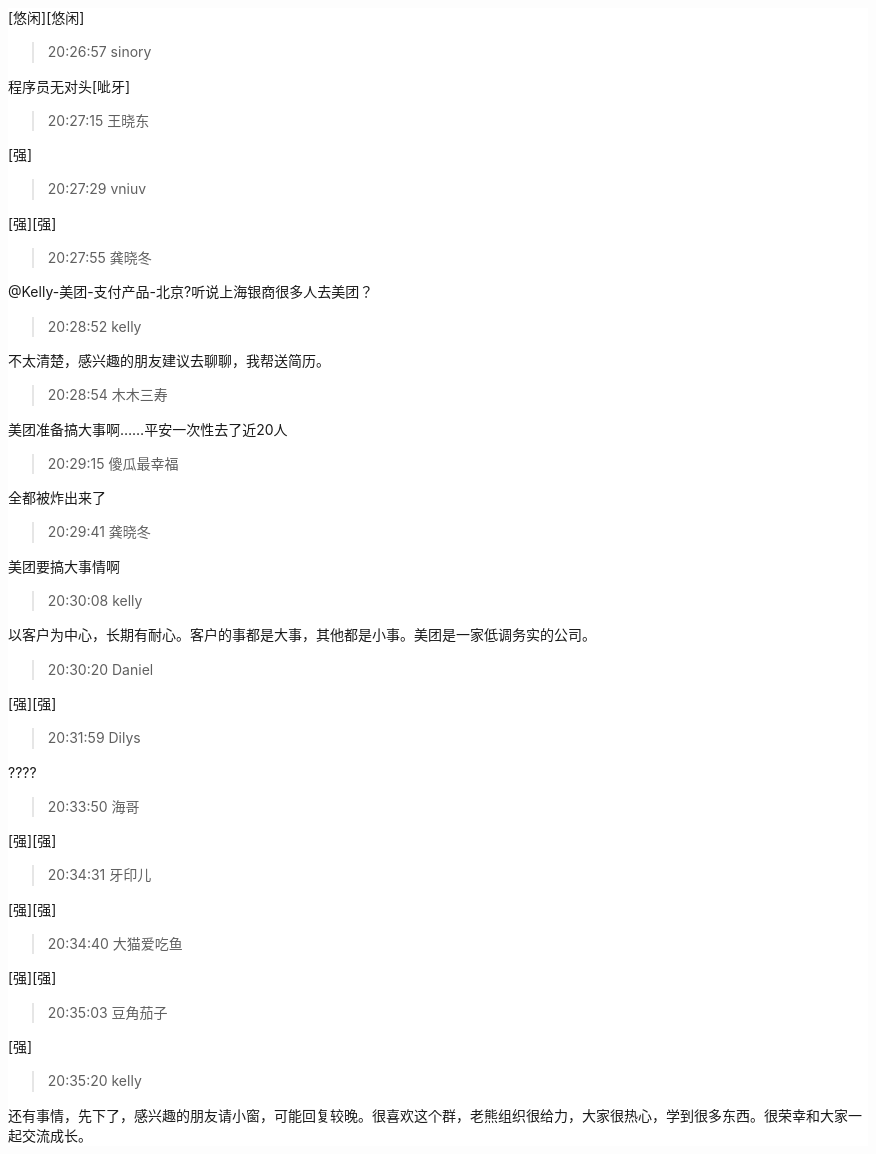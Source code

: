 [悠闲][悠闲]  
   
> 20:26:57  sinory  
   
程序员无对头[呲牙]  
   
> 20:27:15  王晓东  
   
[强]  
   
> 20:27:29  vniuv  
   
[强][强]  
   
> 20:27:55  龚晓冬  
   
@Kelly-美团-支付产品-北京?听说上海银商很多人去美团？  
   
> 20:28:52  kelly  
   
不太清楚，感兴趣的朋友建议去聊聊，我帮送简历。  
   
> 20:28:54  木木三寿  
   
美团准备搞大事啊……平安一次性去了近20人  
   
> 20:29:15  傻瓜最幸福  
   
全都被炸出来了  
   
> 20:29:41  龚晓冬  
   
美团要搞大事情啊  
   
> 20:30:08  kelly  
   
以客户为中心，长期有耐心。客户的事都是大事，其他都是小事。美团是一家低调务实的公司。  
   
> 20:30:20  Daniel  
   
[强][强]  
   
> 20:31:59  Dilys  
   
????  
   
> 20:33:50  海哥  
   
[强][强]  
   
> 20:34:31  牙印儿  
   
[强][强]  
   
> 20:34:40  大猫爱吃鱼  
   
[强][强]  
   
> 20:35:03  豆角茄子  
   
[强]  
   
> 20:35:20  kelly  
   
还有事情，先下了，感兴趣的朋友请小窗，可能回复较晚。很喜欢这个群，老熊组织很给力，大家很热心，学到很多东西。很荣幸和大家一起交流成长。  
   